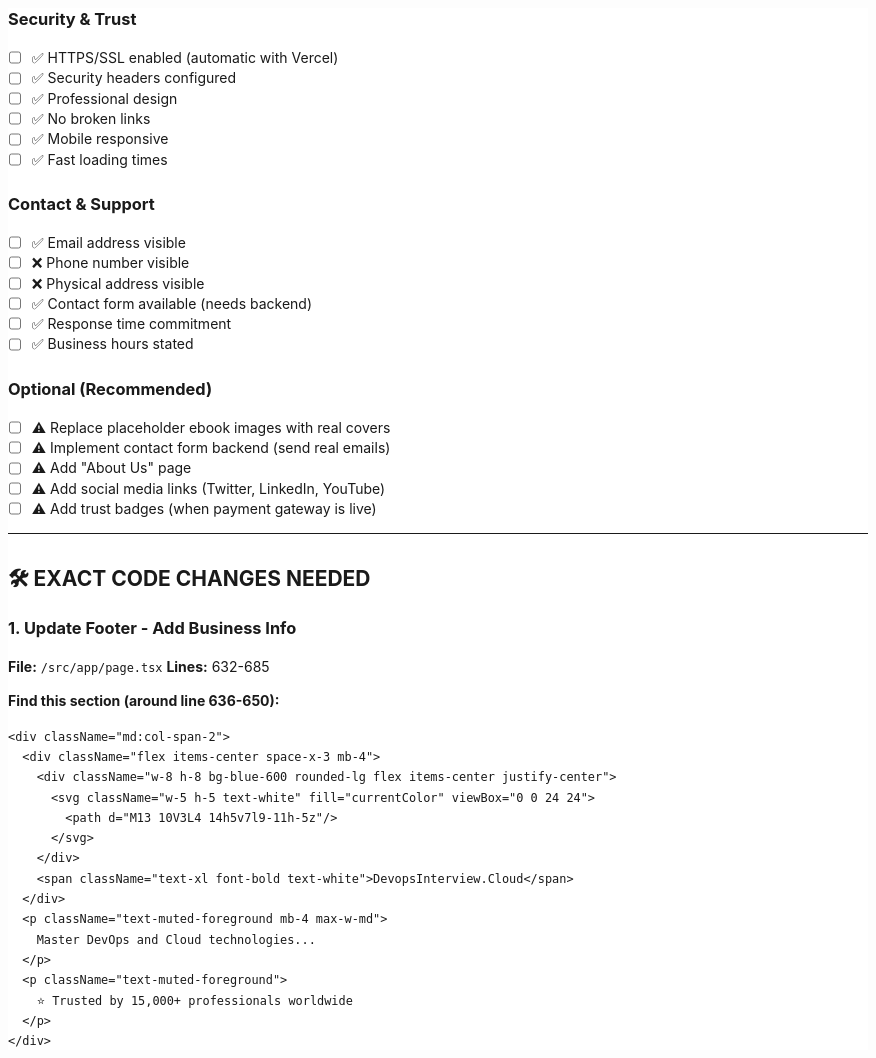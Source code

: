 ### Security & Trust
- [ ] ✅ HTTPS/SSL enabled (automatic with Vercel)
- [ ] ✅ Security headers configured
- [ ] ✅ Professional design
- [ ] ✅ No broken links
- [ ] ✅ Mobile responsive
- [ ] ✅ Fast loading times

### Contact & Support
- [ ] ✅ Email address visible
- [ ] ❌ Phone number visible
- [ ] ❌ Physical address visible
- [ ] ✅ Contact form available (needs backend)
- [ ] ✅ Response time commitment
- [ ] ✅ Business hours stated

### Optional (Recommended)
- [ ] ⚠️ Replace placeholder ebook images with real covers
- [ ] ⚠️ Implement contact form backend (send real emails)
- [ ] ⚠️ Add "About Us" page
- [ ] ⚠️ Add social media links (Twitter, LinkedIn, YouTube)
- [ ] ⚠️ Add trust badges (when payment gateway is live)

---

## 🛠️ EXACT CODE CHANGES NEEDED

### 1. Update Footer - Add Business Info

**File:** `/src/app/page.tsx`
**Lines:** 632-685

**Find this section (around line 636-650):**
```tsx
<div className="md:col-span-2">
  <div className="flex items-center space-x-3 mb-4">
    <div className="w-8 h-8 bg-blue-600 rounded-lg flex items-center justify-center">
      <svg className="w-5 h-5 text-white" fill="currentColor" viewBox="0 0 24 24">
        <path d="M13 10V3L4 14h5v7l9-11h-5z"/>
      </svg>
    </div>
    <span className="text-xl font-bold text-white">DevopsInterview.Cloud</span>
  </div>
  <p className="text-muted-foreground mb-4 max-w-md">
    Master DevOps and Cloud technologies...
  </p>
  <p className="text-muted-foreground">
    ⭐ Trusted by 15,000+ professionals worldwide
  </p>
</div>
```
